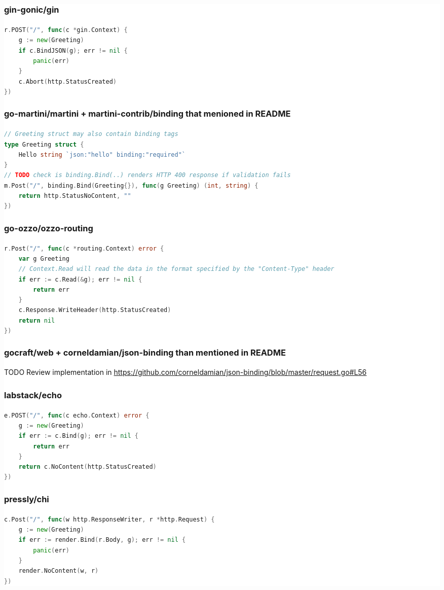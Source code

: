 ### gin-gonic/gin
```go
r.POST("/", func(c *gin.Context) {
	g := new(Greeting)
	if c.BindJSON(g); err != nil {
		panic(err)
	}
	c.Abort(http.StatusCreated)
})
```

### go-martini/martini + martini-contrib/binding that menioned in README
```go
// Greeting struct may also contain binding tags
type Greeting struct {
	Hello string `json:"hello" binding:"required"`
}
// TODO check is binding.Bind(..) renders HTTP 400 response if validation fails
m.Post("/", binding.Bind(Greeting{}), func(g Greeting) (int, string) {
	return http.StatusNoContent, ""
})
```

### go-ozzo/ozzo-routing
```go
r.Post("/", func(c *routing.Context) error {
	var g Greeting
	// Context.Read will read the data in the format specified by the "Content-Type" header
	if err := c.Read(&g); err != nil {
		return err
	}
	c.Response.WriteHeader(http.StatusCreated)
	return nil
})
```

### gocraft/web + corneldamian/json-binding than mentioned in README
TODO Review implementation in https://github.com/corneldamian/json-binding/blob/master/request.go#L56

### labstack/echo
```go
e.POST("/", func(c echo.Context) error {
	g := new(Greeting)
	if err := c.Bind(g); err != nil {
		return err
	}
	return c.NoContent(http.StatusCreated)
})
```

### pressly/chi
```go
c.Post("/", func(w http.ResponseWriter, r *http.Request) {
	g := new(Greeting)
	if err := render.Bind(r.Body, g); err != nil {
		panic(err)
	}
	render.NoContent(w, r)
})
```

